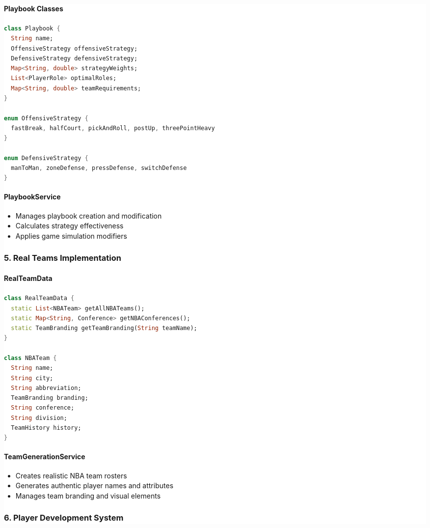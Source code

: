 #### Playbook Classes
```dart
class Playbook {
  String name;
  OffensiveStrategy offensiveStrategy;
  DefensiveStrategy defensiveStrategy;
  Map<String, double> strategyWeights;
  List<PlayerRole> optimalRoles;
  Map<String, double> teamRequirements;
}

enum OffensiveStrategy {
  fastBreak, halfCourt, pickAndRoll, postUp, threePointHeavy
}

enum DefensiveStrategy {
  manToMan, zoneDefense, pressDefense, switchDefense
}
```

#### PlaybookService
- Manages playbook creation and modification
- Calculates strategy effectiveness
- Applies game simulation modifiers

### 5. Real Teams Implementation

#### RealTeamData
```dart
class RealTeamData {
  static List<NBATeam> getAllNBATeams();
  static Map<String, Conference> getNBAConferences();
  static TeamBranding getTeamBranding(String teamName);
}

class NBATeam {
  String name;
  String city;
  String abbreviation;
  TeamBranding branding;
  String conference;
  String division;
  TeamHistory history;
}
```

#### TeamGenerationService
- Creates realistic NBA team rosters
- Generates authentic player names and attributes
- Manages team branding and visual elements

### 6. Player Development System
